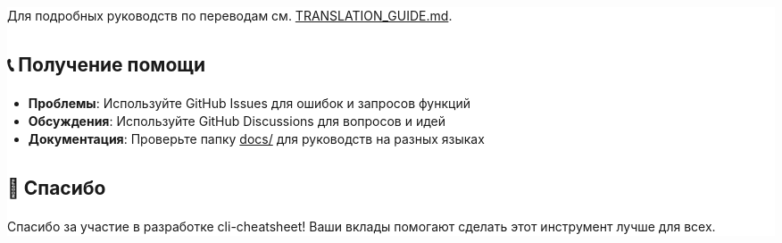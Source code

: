 Для подробных руководств по переводам см. [TRANSLATION_GUIDE.md](TRANSLATION_GUIDE.md).

## 📞 Получение помощи

- **Проблемы**: Используйте GitHub Issues для ошибок и запросов функций
- **Обсуждения**: Используйте GitHub Discussions для вопросов и идей
- **Документация**: Проверьте папку [docs/](docs/) для руководств на разных языках

## 🙏 Спасибо

Спасибо за участие в разработке cli-cheatsheet! Ваши вклады помогают сделать этот инструмент лучше для всех. 